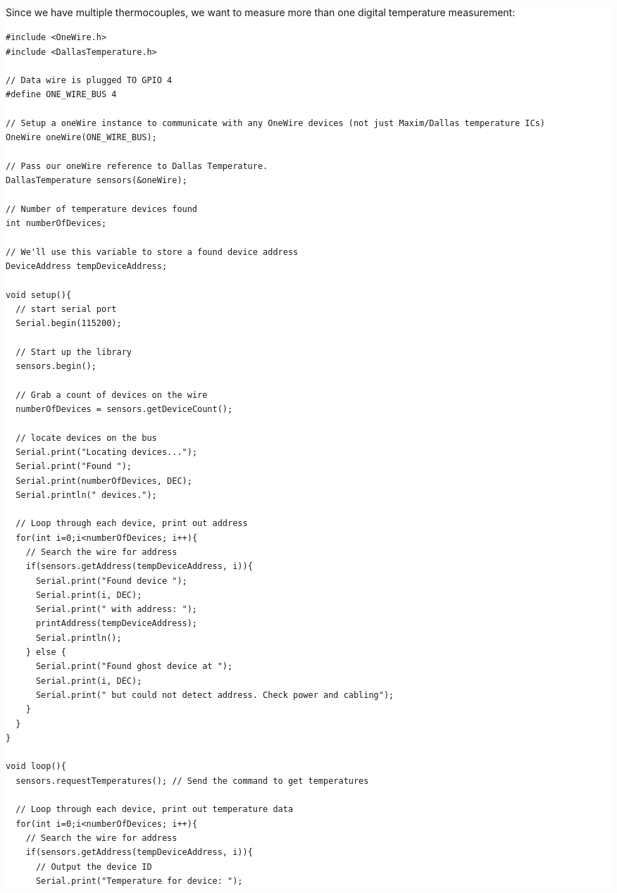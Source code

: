 Since we have multiple thermocouples, we want to measure more than one digital temperature measurement:
```
#include <OneWire.h>
#include <DallasTemperature.h>

// Data wire is plugged TO GPIO 4
#define ONE_WIRE_BUS 4

// Setup a oneWire instance to communicate with any OneWire devices (not just Maxim/Dallas temperature ICs)
OneWire oneWire(ONE_WIRE_BUS);

// Pass our oneWire reference to Dallas Temperature. 
DallasTemperature sensors(&oneWire);

// Number of temperature devices found
int numberOfDevices;

// We'll use this variable to store a found device address
DeviceAddress tempDeviceAddress; 

void setup(){
  // start serial port
  Serial.begin(115200);
  
  // Start up the library
  sensors.begin();
  
  // Grab a count of devices on the wire
  numberOfDevices = sensors.getDeviceCount();
  
  // locate devices on the bus
  Serial.print("Locating devices...");
  Serial.print("Found ");
  Serial.print(numberOfDevices, DEC);
  Serial.println(" devices.");

  // Loop through each device, print out address
  for(int i=0;i<numberOfDevices; i++){
    // Search the wire for address
    if(sensors.getAddress(tempDeviceAddress, i)){
      Serial.print("Found device ");
      Serial.print(i, DEC);
      Serial.print(" with address: ");
      printAddress(tempDeviceAddress);
      Serial.println();
    } else {
      Serial.print("Found ghost device at ");
      Serial.print(i, DEC);
      Serial.print(" but could not detect address. Check power and cabling");
    }
  }
}

void loop(){ 
  sensors.requestTemperatures(); // Send the command to get temperatures
  
  // Loop through each device, print out temperature data
  for(int i=0;i<numberOfDevices; i++){
    // Search the wire for address
    if(sensors.getAddress(tempDeviceAddress, i)){
      // Output the device ID
      Serial.print("Temperature for device: ");
```